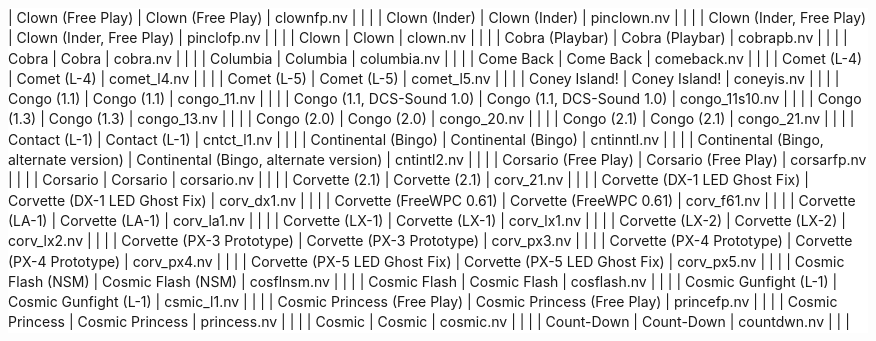 | Clown (Free Play) | Clown (Free Play) | clownfp.nv |  |  |
| Clown (Inder) | Clown (Inder) | pinclown.nv |  |  |
| Clown (Inder, Free Play) | Clown (Inder, Free Play) | pinclofp.nv |  |  |
| Clown | Clown | clown.nv |  |  |
| Cobra (Playbar) | Cobra (Playbar) | cobrapb.nv |  |  |
| Cobra | Cobra | cobra.nv |  |  |
| Columbia | Columbia | columbia.nv |  |  |
| Come Back | Come Back | comeback.nv |  |  |
| Comet (L-4) | Comet (L-4) | comet_l4.nv |  |  |
| Comet (L-5) | Comet (L-5) | comet_l5.nv |  |  |
| Coney Island! | Coney Island! | coneyis.nv |  |  |
| Congo (1.1) | Congo (1.1) | congo_11.nv |  |  |
| Congo (1.1, DCS-Sound 1.0) | Congo (1.1, DCS-Sound 1.0) | congo_11s10.nv |  |  |
| Congo (1.3) | Congo (1.3) | congo_13.nv |  |  |
| Congo (2.0) | Congo (2.0) | congo_20.nv |  |  |
| Congo (2.1) | Congo (2.1) | congo_21.nv |  |  |
| Contact (L-1) | Contact (L-1) | cntct_l1.nv |  |  |
| Continental (Bingo) | Continental (Bingo) | cntinntl.nv |  |  |
| Continental (Bingo, alternate version) | Continental (Bingo, alternate version) | cntintl2.nv |  |  |
| Corsario (Free Play) | Corsario (Free Play) | corsarfp.nv |  |  |
| Corsario | Corsario | corsario.nv |  |  |
| Corvette (2.1) | Corvette (2.1) | corv_21.nv |  |  |
| Corvette (DX-1 LED Ghost Fix) | Corvette (DX-1 LED Ghost Fix) | corv_dx1.nv |  |  |
| Corvette (FreeWPC 0.61) | Corvette (FreeWPC 0.61) | corv_f61.nv |  |  |
| Corvette (LA-1) | Corvette (LA-1) | corv_la1.nv |  |  |
| Corvette (LX-1) | Corvette (LX-1) | corv_lx1.nv |  |  |
| Corvette (LX-2) | Corvette (LX-2) | corv_lx2.nv |  |  |
| Corvette (PX-3 Prototype) | Corvette (PX-3 Prototype) | corv_px3.nv |  |  |
| Corvette (PX-4 Prototype) | Corvette (PX-4 Prototype) | corv_px4.nv |  |  |
| Corvette (PX-5 LED Ghost Fix) | Corvette (PX-5 LED Ghost Fix) | corv_px5.nv |  |  |
| Cosmic Flash (NSM) | Cosmic Flash (NSM) | cosflnsm.nv |  |  |
| Cosmic Flash | Cosmic Flash | cosflash.nv |  |  |
| Cosmic Gunfight (L-1) | Cosmic Gunfight (L-1) | csmic_l1.nv |  |  |
| Cosmic Princess (Free Play) | Cosmic Princess (Free Play) | princefp.nv |  |  |
| Cosmic Princess | Cosmic Princess | princess.nv |  |  |
| Cosmic | Cosmic | cosmic.nv |  |  |
| Count-Down | Count-Down | countdwn.nv |  |  |
